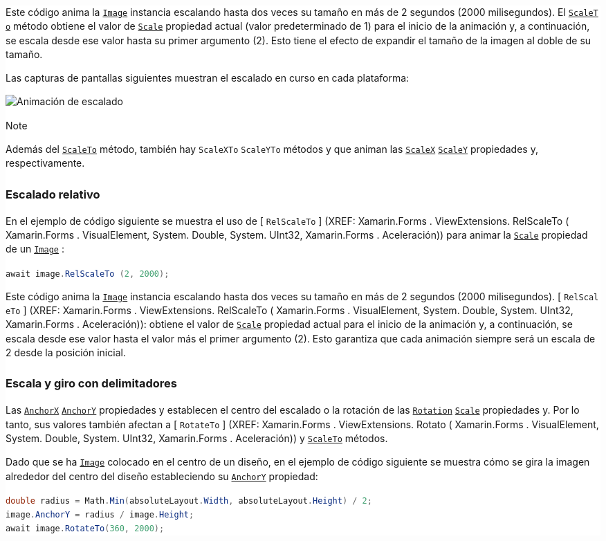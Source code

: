 Este código anima la [`Image`](xref:Xamarin.Forms.Image) instancia escalando hasta dos veces su tamaño en más de 2 segundos (2000 milisegundos). El [`ScaleTo`](xref:Xamarin.Forms.ViewExtensions.ScaleTo*) método obtiene el valor de [`Scale`](xref:Xamarin.Forms.VisualElement.Scale) propiedad actual (valor predeterminado de 1) para el inicio de la animación y, a continuación, se escala desde ese valor hasta su primer argumento (2). Esto tiene el efecto de expandir el tamaño de la imagen al doble de su tamaño.

Las capturas de pantallas siguientes muestran el escalado en curso en cada plataforma:

![Animación de escalado](simple-images/scaleto.png)

> [!NOTE]
> Además del [`ScaleTo`](xref:Xamarin.Forms.ViewExtensions.ScaleTo*) método, también hay `ScaleXTo` `ScaleYTo` métodos y que animan las [`ScaleX`](xref:Xamarin.Forms.VisualElement.ScaleX) [`ScaleY`](xref:Xamarin.Forms.VisualElement.ScaleY) propiedades y, respectivamente.

### <a name="relative-scaling"></a>Escalado relativo

En el ejemplo de código siguiente se muestra el uso de [ `RelScaleTo` ] (XREF: Xamarin.Forms . ViewExtensions. RelScaleTo ( Xamarin.Forms . VisualElement, System. Double, System. UInt32, Xamarin.Forms . Aceleración)) para animar la [`Scale`](xref:Xamarin.Forms.VisualElement.Scale) propiedad de un [`Image`](xref:Xamarin.Forms.Image) :

```csharp
await image.RelScaleTo (2, 2000);
```

Este código anima la [`Image`](xref:Xamarin.Forms.Image) instancia escalando hasta dos veces su tamaño en más de 2 segundos (2000 milisegundos). [ `RelScaleTo` ] (XREF: Xamarin.Forms . ViewExtensions. RelScaleTo ( Xamarin.Forms . VisualElement, System. Double, System. UInt32, Xamarin.Forms . Aceleración)): obtiene el valor de [`Scale`](xref:Xamarin.Forms.VisualElement.Scale) propiedad actual para el inicio de la animación y, a continuación, se escala desde ese valor hasta el valor más el primer argumento (2). Esto garantiza que cada animación siempre será un escala de 2 desde la posición inicial.

### <a name="scaling-and-rotation-with-anchors"></a>Escala y giro con delimitadores

Las [`AnchorX`](xref:Xamarin.Forms.VisualElement.AnchorX) [`AnchorY`](xref:Xamarin.Forms.VisualElement.AnchorY) propiedades y establecen el centro del escalado o la rotación de las [`Rotation`](xref:Xamarin.Forms.VisualElement.Rotation) [`Scale`](xref:Xamarin.Forms.VisualElement.Scale) propiedades y. Por lo tanto, sus valores también afectan a [ `RotateTo` ] (XREF: Xamarin.Forms . ViewExtensions. Rotato ( Xamarin.Forms . VisualElement, System. Double, System. UInt32, Xamarin.Forms . Aceleración)) y [`ScaleTo`](xref:Xamarin.Forms.ViewExtensions.ScaleTo*) métodos.

Dado que se ha [`Image`](xref:Xamarin.Forms.Image) colocado en el centro de un diseño, en el ejemplo de código siguiente se muestra cómo se gira la imagen alrededor del centro del diseño estableciendo su [`AnchorY`](xref:Xamarin.Forms.VisualElement.AnchorY) propiedad:

```csharp
double radius = Math.Min(absoluteLayout.Width, absoluteLayout.Height) / 2;
image.AnchorY = radius / image.Height;
await image.RotateTo(360, 2000);
```

